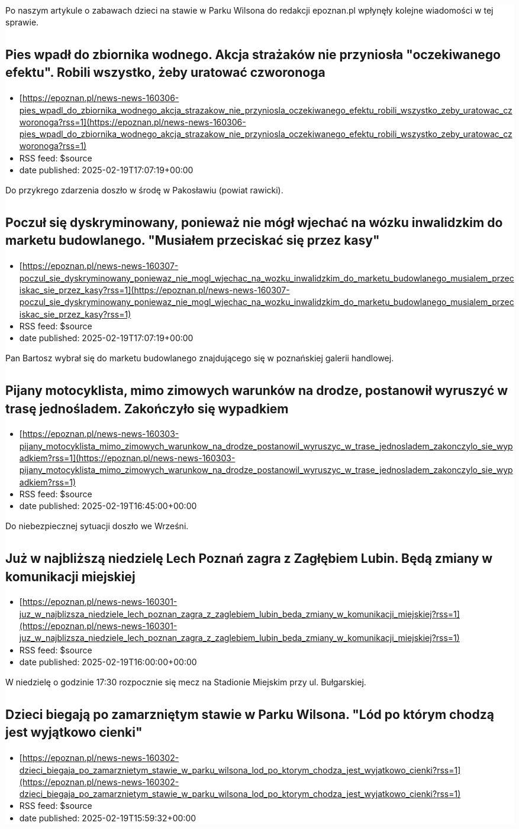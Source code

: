Po naszym artykule o zabawach dzieci na stawie w Parku Wilsona do redakcji epoznan.pl wpłynęły kolejne wiadomości w tej sprawie.

## Pies wpadł do zbiornika wodnego. Akcja strażaków nie przyniosła &quot;oczekiwanego efektu&quot;. Robili wszystko, żeby uratować czworonoga
 - [https://epoznan.pl/news-news-160306-pies_wpadl_do_zbiornika_wodnego_akcja_strazakow_nie_przyniosla_oczekiwanego_efektu_robili_wszystko_zeby_uratowac_czworonoga?rss=1](https://epoznan.pl/news-news-160306-pies_wpadl_do_zbiornika_wodnego_akcja_strazakow_nie_przyniosla_oczekiwanego_efektu_robili_wszystko_zeby_uratowac_czworonoga?rss=1)
 - RSS feed: $source
 - date published: 2025-02-19T17:07:19+00:00

Do przykrego zdarzenia doszło w środę w Pakosławiu (powiat rawicki).

## Poczuł się dyskryminowany, ponieważ nie mógł wjechać na wózku inwalidzkim do marketu budowlanego. &quot;Musiałem przeciskać się przez kasy&quot;
 - [https://epoznan.pl/news-news-160307-poczul_sie_dyskryminowany_poniewaz_nie_mogl_wjechac_na_wozku_inwalidzkim_do_marketu_budowlanego_musialem_przeciskac_sie_przez_kasy?rss=1](https://epoznan.pl/news-news-160307-poczul_sie_dyskryminowany_poniewaz_nie_mogl_wjechac_na_wozku_inwalidzkim_do_marketu_budowlanego_musialem_przeciskac_sie_przez_kasy?rss=1)
 - RSS feed: $source
 - date published: 2025-02-19T17:07:19+00:00

Pan Bartosz wybrał się do marketu budowlanego znajdującego się w poznańskiej galerii handlowej.

## Pijany motocyklista, mimo zimowych warunków na drodze, postanowił wyruszyć w trasę jednośladem. Zakończyło się wypadkiem
 - [https://epoznan.pl/news-news-160303-pijany_motocyklista_mimo_zimowych_warunkow_na_drodze_postanowil_wyruszyc_w_trase_jednosladem_zakonczylo_sie_wypadkiem?rss=1](https://epoznan.pl/news-news-160303-pijany_motocyklista_mimo_zimowych_warunkow_na_drodze_postanowil_wyruszyc_w_trase_jednosladem_zakonczylo_sie_wypadkiem?rss=1)
 - RSS feed: $source
 - date published: 2025-02-19T16:45:00+00:00

Do niebezpiecznej sytuacji doszło we Wrześni.

## Już w najbliższą niedzielę Lech Poznań zagra z Zagłębiem Lubin. Będą zmiany w komunikacji miejskiej
 - [https://epoznan.pl/news-news-160301-juz_w_najblizsza_niedziele_lech_poznan_zagra_z_zaglebiem_lubin_beda_zmiany_w_komunikacji_miejskiej?rss=1](https://epoznan.pl/news-news-160301-juz_w_najblizsza_niedziele_lech_poznan_zagra_z_zaglebiem_lubin_beda_zmiany_w_komunikacji_miejskiej?rss=1)
 - RSS feed: $source
 - date published: 2025-02-19T16:00:00+00:00

W niedzielę o godzinie 17:30 rozpocznie się mecz na Stadionie Miejskim przy ul. Bułgarskiej.

## Dzieci biegają po zamarzniętym stawie w Parku Wilsona. &quot;Lód po którym chodzą jest wyjątkowo cienki&quot;
 - [https://epoznan.pl/news-news-160302-dzieci_biegaja_po_zamarznietym_stawie_w_parku_wilsona_lod_po_ktorym_chodza_jest_wyjatkowo_cienki?rss=1](https://epoznan.pl/news-news-160302-dzieci_biegaja_po_zamarznietym_stawie_w_parku_wilsona_lod_po_ktorym_chodza_jest_wyjatkowo_cienki?rss=1)
 - RSS feed: $source
 - date published: 2025-02-19T15:59:32+00:00
